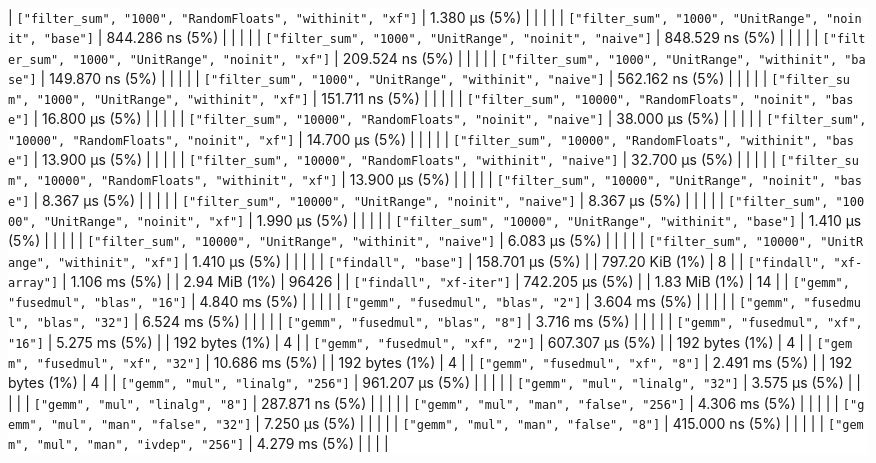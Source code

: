 | `["filter_sum", "1000", "RandomFloats", "withinit", "xf"]`     |   1.380 μs (5%) |         |                 |             |
| `["filter_sum", "1000", "UnitRange", "noinit", "base"]`        | 844.286 ns (5%) |         |                 |             |
| `["filter_sum", "1000", "UnitRange", "noinit", "naive"]`       | 848.529 ns (5%) |         |                 |             |
| `["filter_sum", "1000", "UnitRange", "noinit", "xf"]`          | 209.524 ns (5%) |         |                 |             |
| `["filter_sum", "1000", "UnitRange", "withinit", "base"]`      | 149.870 ns (5%) |         |                 |             |
| `["filter_sum", "1000", "UnitRange", "withinit", "naive"]`     | 562.162 ns (5%) |         |                 |             |
| `["filter_sum", "1000", "UnitRange", "withinit", "xf"]`        | 151.711 ns (5%) |         |                 |             |
| `["filter_sum", "10000", "RandomFloats", "noinit", "base"]`    |  16.800 μs (5%) |         |                 |             |
| `["filter_sum", "10000", "RandomFloats", "noinit", "naive"]`   |  38.000 μs (5%) |         |                 |             |
| `["filter_sum", "10000", "RandomFloats", "noinit", "xf"]`      |  14.700 μs (5%) |         |                 |             |
| `["filter_sum", "10000", "RandomFloats", "withinit", "base"]`  |  13.900 μs (5%) |         |                 |             |
| `["filter_sum", "10000", "RandomFloats", "withinit", "naive"]` |  32.700 μs (5%) |         |                 |             |
| `["filter_sum", "10000", "RandomFloats", "withinit", "xf"]`    |  13.900 μs (5%) |         |                 |             |
| `["filter_sum", "10000", "UnitRange", "noinit", "base"]`       |   8.367 μs (5%) |         |                 |             |
| `["filter_sum", "10000", "UnitRange", "noinit", "naive"]`      |   8.367 μs (5%) |         |                 |             |
| `["filter_sum", "10000", "UnitRange", "noinit", "xf"]`         |   1.990 μs (5%) |         |                 |             |
| `["filter_sum", "10000", "UnitRange", "withinit", "base"]`     |   1.410 μs (5%) |         |                 |             |
| `["filter_sum", "10000", "UnitRange", "withinit", "naive"]`    |   6.083 μs (5%) |         |                 |             |
| `["filter_sum", "10000", "UnitRange", "withinit", "xf"]`       |   1.410 μs (5%) |         |                 |             |
| `["findall", "base"]`                                          | 158.701 μs (5%) |         | 797.20 KiB (1%) |           8 |
| `["findall", "xf-array"]`                                      |   1.106 ms (5%) |         |   2.94 MiB (1%) |       96426 |
| `["findall", "xf-iter"]`                                       | 742.205 μs (5%) |         |   1.83 MiB (1%) |          14 |
| `["gemm", "fusedmul", "blas", "16"]`                           |   4.840 ms (5%) |         |                 |             |
| `["gemm", "fusedmul", "blas", "2"]`                            |   3.604 ms (5%) |         |                 |             |
| `["gemm", "fusedmul", "blas", "32"]`                           |   6.524 ms (5%) |         |                 |             |
| `["gemm", "fusedmul", "blas", "8"]`                            |   3.716 ms (5%) |         |                 |             |
| `["gemm", "fusedmul", "xf", "16"]`                             |   5.275 ms (5%) |         |  192 bytes (1%) |           4 |
| `["gemm", "fusedmul", "xf", "2"]`                              | 607.307 μs (5%) |         |  192 bytes (1%) |           4 |
| `["gemm", "fusedmul", "xf", "32"]`                             |  10.686 ms (5%) |         |  192 bytes (1%) |           4 |
| `["gemm", "fusedmul", "xf", "8"]`                              |   2.491 ms (5%) |         |  192 bytes (1%) |           4 |
| `["gemm", "mul", "linalg", "256"]`                             | 961.207 μs (5%) |         |                 |             |
| `["gemm", "mul", "linalg", "32"]`                              |   3.575 μs (5%) |         |                 |             |
| `["gemm", "mul", "linalg", "8"]`                               | 287.871 ns (5%) |         |                 |             |
| `["gemm", "mul", "man", "false", "256"]`                       |   4.306 ms (5%) |         |                 |             |
| `["gemm", "mul", "man", "false", "32"]`                        |   7.250 μs (5%) |         |                 |             |
| `["gemm", "mul", "man", "false", "8"]`                         | 415.000 ns (5%) |         |                 |             |
| `["gemm", "mul", "man", "ivdep", "256"]`                       |   4.279 ms (5%) |         |                 |             |